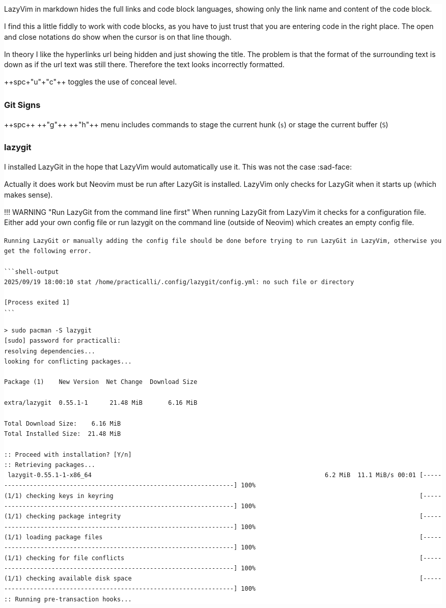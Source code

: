 LazyVim in markdown hides the full links and code block languages, showing only the link name and content of the code block.

I find this a little fiddly to work with code blocks, as you have to just trust that you are entering code in the right place.  The open and close notations do show when the cursor is on that line though.

In theory I like the hyperlinks url being hidden and just showing the title.  The problem is that the format of the surrounding text is down as if the url text was still there.  Therefore the text looks incorrectly formatted.

++spc+"u"+"c"++ toggles the use of conceal level.


### Git Signs

++spc++ ++"g"++ ++"h"++ menu includes commands to stage the current hunk (`s`) or stage the current buffer (`S`)

### lazygit

I installed LazyGit in the hope that LazyVim would automatically use it.  This was not the case :sad-face:

Actually it does work but Neovim must be run after LazyGit is installed.  LazyVim only checks for LazyGit when it starts up (which makes sense).

!!! WARNING "Run LazyGit from the command line first"
    When running LazyGit from LazyVim it checks for a configuration file.  Either add your own config file or run lazygit on the command line (outside of Neovim) which creates an empty config file.

    Running LazyGit or manually adding the config file should be done before trying to run LazyGit in LazyVim, otherwise you get the following error.

    ```shell-output
    2025/09/19 18:00:10 stat /home/practicalli/.config/lazygit/config.yml: no such file or directory

    [Process exited 1]
    ```


```shell-output
> sudo pacman -S lazygit
[sudo] password for practicalli:                 
resolving dependencies...
looking for conflicting packages...

Package (1)    New Version  Net Change  Download Size

extra/lazygit  0.55.1-1      21.48 MiB       6.16 MiB

Total Download Size:    6.16 MiB
Total Installed Size:  21.48 MiB

:: Proceed with installation? [Y/n] 
:: Retrieving packages...
 lazygit-0.55.1-1-x86_64                                                                6.2 MiB  11.1 MiB/s 00:01 [--------------------------------------------------------------------] 100%
(1/1) checking keys in keyring                                                                                    [--------------------------------------------------------------------] 100%
(1/1) checking package integrity                                                                                  [--------------------------------------------------------------------] 100%
(1/1) loading package files                                                                                       [--------------------------------------------------------------------] 100%
(1/1) checking for file conflicts                                                                                 [--------------------------------------------------------------------] 100%
(1/1) checking available disk space                                                                               [--------------------------------------------------------------------] 100%
:: Running pre-transaction hooks...
```